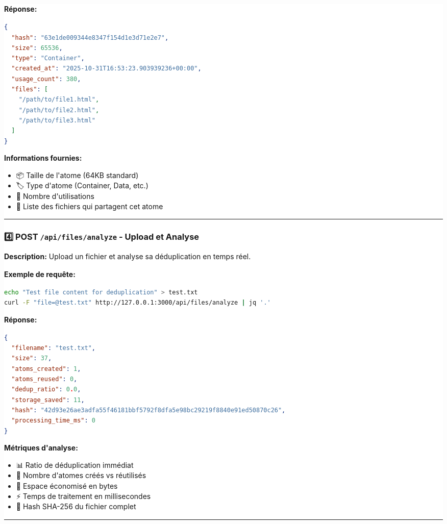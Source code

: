 **Réponse:**
```json
{
  "hash": "63e1de009344e8347f154d1e3d71e2e7",
  "size": 65536,
  "type": "Container",
  "created_at": "2025-10-31T16:53:23.903939236+00:00",
  "usage_count": 380,
  "files": [
    "/path/to/file1.html",
    "/path/to/file2.html",
    "/path/to/file3.html"
  ]
}
```

**Informations fournies:**
- 📦 Taille de l'atome (64KB standard)
- 🏷️ Type d'atome (Container, Data, etc.)
- 🔁 Nombre d'utilisations
- 📁 Liste des fichiers qui partagent cet atome

---

### 4️⃣ POST `/api/files/analyze` - Upload et Analyse

**Description:** Upload un fichier et analyse sa déduplication en temps réel.

**Exemple de requête:**
```bash
echo "Test file content for deduplication" > test.txt
curl -F "file=@test.txt" http://127.0.0.1:3000/api/files/analyze | jq '.'
```

**Réponse:**
```json
{
  "filename": "test.txt",
  "size": 37,
  "atoms_created": 1,
  "atoms_reused": 0,
  "dedup_ratio": 0.0,
  "storage_saved": 11,
  "hash": "42d93e26ae3adfa55f46181bbf5792f8dfa5e98bc29219f8840e91ed50870c26",
  "processing_time_ms": 0
}
```

**Métriques d'analyse:**
- 📊 Ratio de déduplication immédiat
- 🧩 Nombre d'atomes créés vs réutilisés
- 💾 Espace économisé en bytes
- ⚡ Temps de traitement en millisecondes
- 🔐 Hash SHA-256 du fichier complet

---
